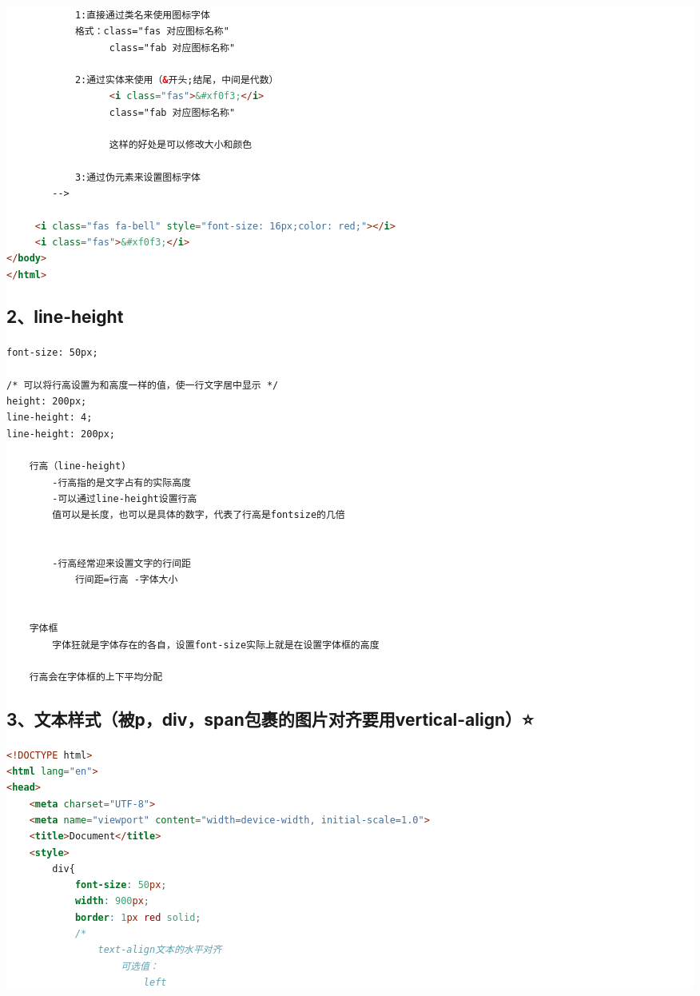```html
            1:直接通过类名来使用图标字体
            格式：class="fas 对应图标名称"
                  class="fab 对应图标名称"

            2:通过实体来使用（&开头;结尾，中间是代数）
                  <i class="fas">&#xf0f3;</i>
                  class="fab 对应图标名称"

                  这样的好处是可以修改大小和颜色

            3:通过伪元素来设置图标字体
        -->
     
     <i class="fas fa-bell" style="font-size: 16px;color: red;"></i>
     <i class="fas">&#xf0f3;</i>
</body>
</html>
```

## 2、line-height

```html
font-size: 50px;

/* 可以将行高设置为和高度一样的值，使一行文字居中显示 */
height: 200px;
line-height: 4;
line-height: 200px;

    行高（line-height)
        -行高指的是文字占有的实际高度
        -可以通过line-height设置行高
        值可以是长度，也可以是具体的数字，代表了行高是fontsize的几倍

        
        -行高经常迎来设置文字的行间距
            行间距=行高 -字体大小
    

    字体框
        字体狂就是字体存在的各自，设置font-size实际上就是在设置字体框的高度
    
    行高会在字体框的上下平均分配
```

## 3、文本样式（被p，div，span包裹的图片对齐要用vertical-align）⭐

```html
<!DOCTYPE html>
<html lang="en">
<head>
    <meta charset="UTF-8">
    <meta name="viewport" content="width=device-width, initial-scale=1.0">
    <title>Document</title>
    <style>
        div{
            font-size: 50px;
            width: 900px;
            border: 1px red solid;
            /* 
                text-align文本的水平对齐
                    可选值：
                        left
```